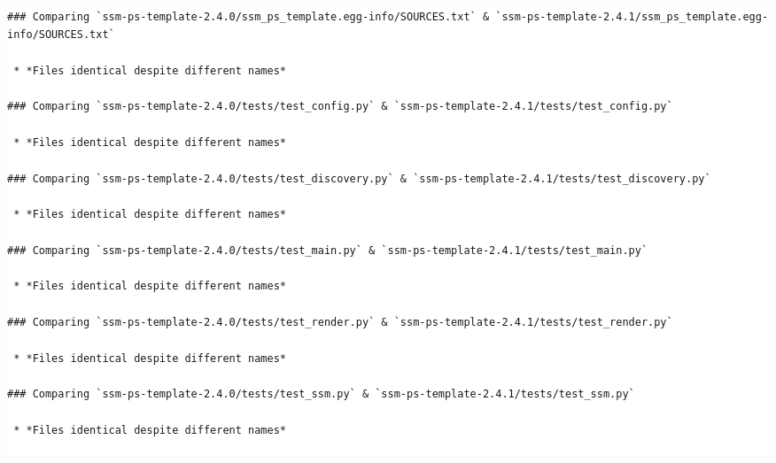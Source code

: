 ```
### Comparing `ssm-ps-template-2.4.0/ssm_ps_template.egg-info/SOURCES.txt` & `ssm-ps-template-2.4.1/ssm_ps_template.egg-info/SOURCES.txt`

 * *Files identical despite different names*

### Comparing `ssm-ps-template-2.4.0/tests/test_config.py` & `ssm-ps-template-2.4.1/tests/test_config.py`

 * *Files identical despite different names*

### Comparing `ssm-ps-template-2.4.0/tests/test_discovery.py` & `ssm-ps-template-2.4.1/tests/test_discovery.py`

 * *Files identical despite different names*

### Comparing `ssm-ps-template-2.4.0/tests/test_main.py` & `ssm-ps-template-2.4.1/tests/test_main.py`

 * *Files identical despite different names*

### Comparing `ssm-ps-template-2.4.0/tests/test_render.py` & `ssm-ps-template-2.4.1/tests/test_render.py`

 * *Files identical despite different names*

### Comparing `ssm-ps-template-2.4.0/tests/test_ssm.py` & `ssm-ps-template-2.4.1/tests/test_ssm.py`

 * *Files identical despite different names*

